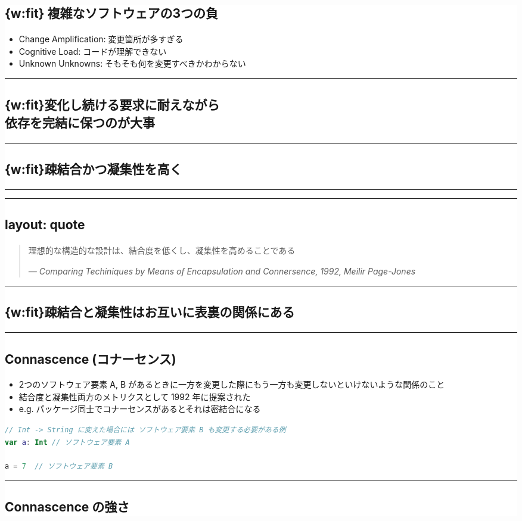 
## {w:fit} 複雑なソフトウェアの3つの負
- Change Amplification: 変更箇所が多すぎる
- Cognitive Load: コードが理解できない
- Unknown Unknowns: そもそも何を変更すべきかわからない

---

## {w:fit}変化し続ける要求に耐えながら<br>依存を完結に保つのが大事

---

## {w:fit}疎結合かつ凝集性を高く

---
---
layout: quote
---

> 理想的な構造的な設計は、結合度を低くし、凝集性を高めることである
>
> *&#x2014; Comparing Techiniques by Means of Encapsulation and Connersence, 1992, Meilir Page-Jones*

---

## {w:fit}疎結合と凝集性はお互いに表裏の関係にある

---

## Connascence (コナーセンス)
- 2つのソフトウェア要素 A, B があるときに一方を変更した際にもう一方も変更しないといけないような関係のこと
- 結合度と凝集性両方のメトリクスとして 1992 年に提案された
- e.g. パッケージ同士でコナーセンスがあるとそれは密結合になる

```kotlin
// Int -> String に変えた場合には ソフトウェア要素 B も変更する必要がある例
var a: Int // ソフトウェア要素 A 

a = 7  // ソフトウェア要素 B
```

---

## Connascence の強さ